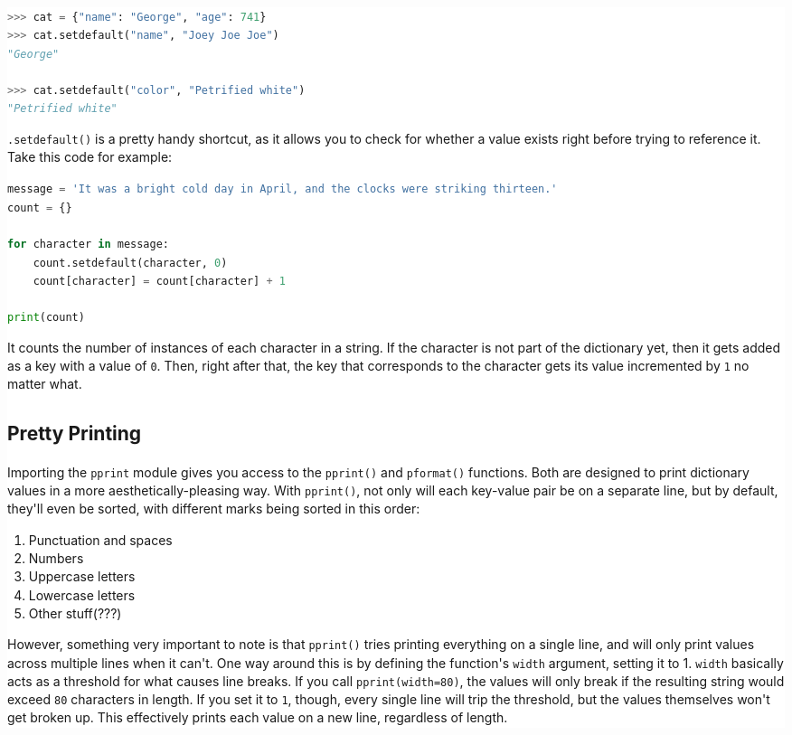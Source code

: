 ```python
>>> cat = {"name": "George", "age": 741}
>>> cat.setdefault("name", "Joey Joe Joe")
"George"

>>> cat.setdefault("color", "Petrified white")
"Petrified white"
```

`.setdefault()` is a pretty handy shortcut, as it allows you to check for whether a value exists right before trying to
reference it. Take this code for example:

```python
message = 'It was a bright cold day in April, and the clocks were striking thirteen.'
count = {}

for character in message:
    count.setdefault(character, 0)
    count[character] = count[character] + 1

print(count)
```

It counts the number of instances of each character in a string. If the character is not part of the dictionary yet,
then it gets added as a key with a value of `0`. Then, right after that, the key that corresponds to the character gets
its value incremented by `1` no matter what.

## Pretty Printing

Importing the `pprint` module gives you access to the `pprint()` and `pformat()` functions. Both are designed to print
dictionary values in a more aesthetically-pleasing way. With `pprint()`, not only will each key-value pair be on a
separate line, but by default, they'll even be sorted, with different marks being sorted in this order:

1. Punctuation and spaces
2. Numbers
3. Uppercase letters
4. Lowercase letters
5. Other stuff(???)

However, something very important to note is that `pprint()` tries printing everything on a single line, and will only
print values across multiple lines when it can't. One way around this is by defining the function's `width` argument,
setting it to 1. `width` basically acts as a threshold for what causes line breaks. If you call `pprint(width=80)`, the
values will only break if the resulting string would exceed `80` characters in length. If you set it to `1`, though,
every single line will trip the threshold, but the values themselves won't get broken up. This effectively prints each
value on a new line, regardless of length.
